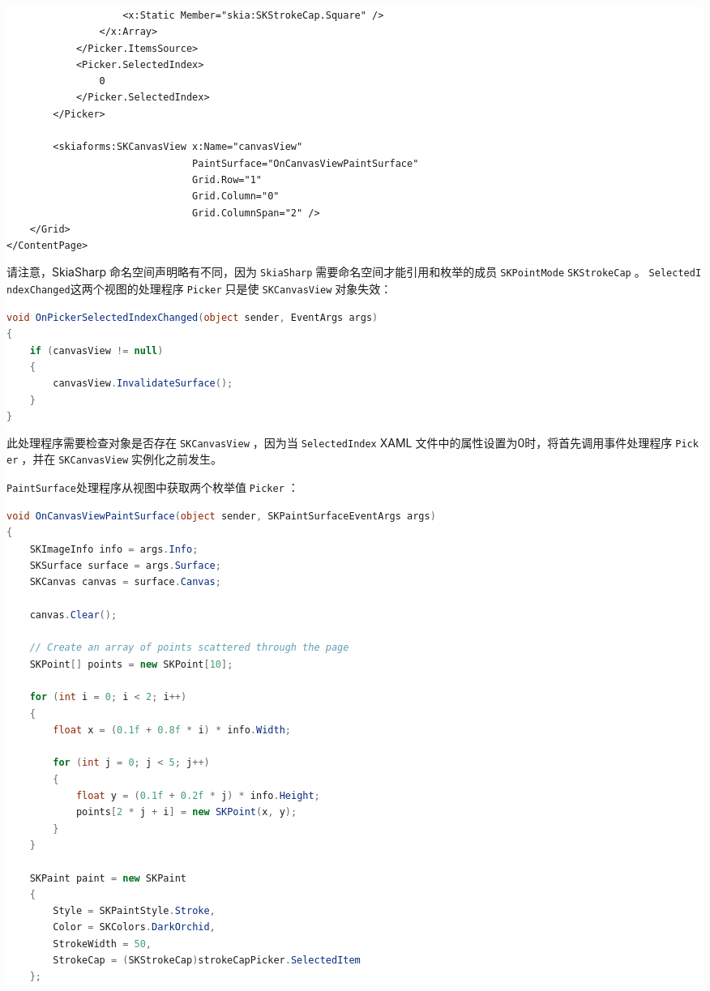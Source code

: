 ```xaml
                    <x:Static Member="skia:SKStrokeCap.Square" />
                </x:Array>
            </Picker.ItemsSource>
            <Picker.SelectedIndex>
                0
            </Picker.SelectedIndex>
        </Picker>

        <skiaforms:SKCanvasView x:Name="canvasView"
                                PaintSurface="OnCanvasViewPaintSurface"
                                Grid.Row="1"
                                Grid.Column="0"
                                Grid.ColumnSpan="2" />
    </Grid>
</ContentPage>
```

请注意，SkiaSharp 命名空间声明略有不同，因为 `SkiaSharp` 需要命名空间才能引用和枚举的成员 `SKPointMode` `SKStrokeCap` 。 `SelectedIndexChanged`这两个视图的处理程序 `Picker` 只是使 `SKCanvasView` 对象失效：

```csharp
void OnPickerSelectedIndexChanged(object sender, EventArgs args)
{
    if (canvasView != null)
    {
        canvasView.InvalidateSurface();
    }
}
```

此处理程序需要检查对象是否存在 `SKCanvasView` ，因为当 `SelectedIndex` XAML 文件中的属性设置为0时，将首先调用事件处理程序 `Picker` ，并在 `SKCanvasView` 实例化之前发生。

`PaintSurface`处理程序从视图中获取两个枚举值 `Picker` ：

```csharp
void OnCanvasViewPaintSurface(object sender, SKPaintSurfaceEventArgs args)
{
    SKImageInfo info = args.Info;
    SKSurface surface = args.Surface;
    SKCanvas canvas = surface.Canvas;

    canvas.Clear();

    // Create an array of points scattered through the page
    SKPoint[] points = new SKPoint[10];

    for (int i = 0; i < 2; i++)
    {
        float x = (0.1f + 0.8f * i) * info.Width;

        for (int j = 0; j < 5; j++)
        {
            float y = (0.1f + 0.2f * j) * info.Height;
            points[2 * j + i] = new SKPoint(x, y);
        }
    }

    SKPaint paint = new SKPaint
    {
        Style = SKPaintStyle.Stroke,
        Color = SKColors.DarkOrchid,
        StrokeWidth = 50,
        StrokeCap = (SKStrokeCap)strokeCapPicker.SelectedItem
    };

```